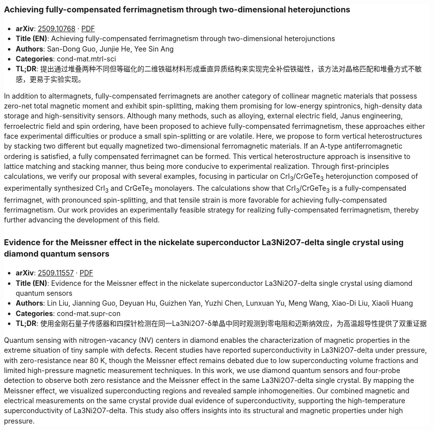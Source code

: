 ### Achieving fully-compensated ferrimagnetism through two-dimensional heterojunctions
- **arXiv**: [2509.10768](https://arxiv.org/abs/2509.10768)  ·  [PDF](https://arxiv.org/pdf/2509.10768.pdf)
- **Title (EN)**: Achieving fully-compensated ferrimagnetism through two-dimensional heterojunctions
- **Authors**: San-Dong Guo, Junjie He, Yee Sin Ang
- **Categories**: cond-mat.mtrl-sci
- **TL;DR**: 提出通过堆叠两种不同但等磁化的二维铁磁材料形成垂直异质结构来实现完全补偿铁磁性，该方法对晶格匹配和堆叠方式不敏感，更易于实验实现。

In addition to altermagnets, fully-compensated ferrimagnets are another
category of collinear magnetic materials that possess zero-net total magnetic
moment and exhibit spin-splitting, making them promising for low-energy
spintronics, high-density data storage and high-sensitivity sensors. Although
many methods, such as alloying, external electric field, Janus engineering,
ferroelectric field and spin ordering, have been proposed to achieve
fully-compensated ferrimagnetism, these approaches either face experimental
difficulties or produce a small spin-splitting or are volatile. Here, we
propose to form vertical heterostructures by stacking two different but equally
magnetized two-dimensional ferromagnetic materials. If an A-type
antiferromagnetic ordering is satisfied, a fully compensated ferrimagnet can be
formed. This vertical heterostructure approach is insensitive to lattice
matching and stacking manner, thus being more conducive to experimental
realization. Through first-principles calculations, we verify our proposal with
several examples, focusing in particular on
$\mathrm{CrI_3}$/$\mathrm{CrGeTe_3}$ heterojunction composed of experimentally
synthesized $\mathrm{CrI_3}$ and $\mathrm{CrGeTe_3}$ monolayers. The
calculations show that $\mathrm{CrI_3}$/$\mathrm{CrGeTe_3}$ is a
fully-compensated ferrimagnet, with pronounced spin-splitting, and that tensile
strain is more favorable for achieving fully-compensated ferrimagnetism. Our
work provides an experimentally feasible strategy for realizing
fully-compensated ferrimagnetism, thereby further advancing the development of
this field.

### Evidence for the Meissner effect in the nickelate superconductor La3Ni2O7-delta single crystal using diamond quantum sensors
- **arXiv**: [2509.11557](https://arxiv.org/abs/2509.11557)  ·  [PDF](https://arxiv.org/pdf/2509.11557.pdf)
- **Title (EN)**: Evidence for the Meissner effect in the nickelate superconductor La3Ni2O7-delta single crystal using diamond quantum sensors
- **Authors**: Lin Liu, Jianning Guo, Deyuan Hu, Guizhen Yan, Yuzhi Chen, Lunxuan Yu, Meng Wang, Xiao-Di Liu, Xiaoli Huang
- **Categories**: cond-mat.supr-con
- **TL;DR**: 使用金刚石量子传感器和四探针检测在同一La3Ni2O7-δ单晶中同时观测到零电阻和迈斯纳效应，为高温超导性提供了双重证据

Quantum sensing with nitrogen-vacancy (NV) centers in diamond enables the
characterization of magnetic properties in the extreme situation of tiny sample
with defects. Recent studies have reported superconductivity in La3Ni2O7-delta
under pressure, with zero-resistance near 80 K, though the Meissner effect
remains debated due to low superconducting volume fractions and limited
high-pressure magnetic measurement techniques. In this work, we use diamond
quantum sensors and four-probe detection to observe both zero resistance and
the Meissner effect in the same La3Ni2O7-delta single crystal. By mapping the
Meissner effect, we visualized superconducting regions and revealed sample
inhomogeneities. Our combined magnetic and electrical measurements on the same
crystal provide dual evidence of superconductivity, supporting the
high-temperature superconductivity of La3Ni2O7-delta. This study also offers
insights into its structural and magnetic properties under high pressure.
